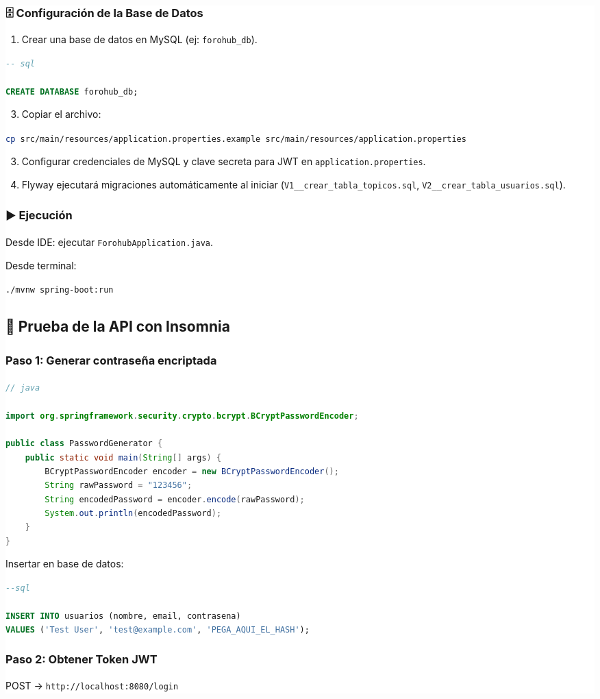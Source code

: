 ### 🗄️ Configuración de la Base de Datos

1. Crear una base de datos en MySQL (ej: `forohub_db`).

```sql
-- sql

CREATE DATABASE forohub_db;
```
   
3. Copiar el archivo:
```bash
cp src/main/resources/application.properties.example src/main/resources/application.properties
```
3. Configurar credenciales de MySQL y clave secreta para JWT en `application.properties`.

4. Flyway ejecutará migraciones automáticamente al iniciar (`V1__crear_tabla_topicos.sql`, `V2__crear_tabla_usuarios.sql`).

### ▶️ Ejecución

Desde IDE: ejecutar `ForohubApplication.java`.

Desde terminal:
```bash
./mvnw spring-boot:run
```

## 🧪 Prueba de la API con Insomnia

### Paso 1: Generar contraseña encriptada

```java
// java

import org.springframework.security.crypto.bcrypt.BCryptPasswordEncoder;

public class PasswordGenerator {
    public static void main(String[] args) {
        BCryptPasswordEncoder encoder = new BCryptPasswordEncoder();
        String rawPassword = "123456";
        String encodedPassword = encoder.encode(rawPassword);
        System.out.println(encodedPassword);
    }
}
```
Insertar en base de datos:
```sql
--sql

INSERT INTO usuarios (nombre, email, contrasena) 
VALUES ('Test User', 'test@example.com', 'PEGA_AQUI_EL_HASH');
```
### Paso 2: Obtener Token JWT
POST → `http://localhost:8080/login`
